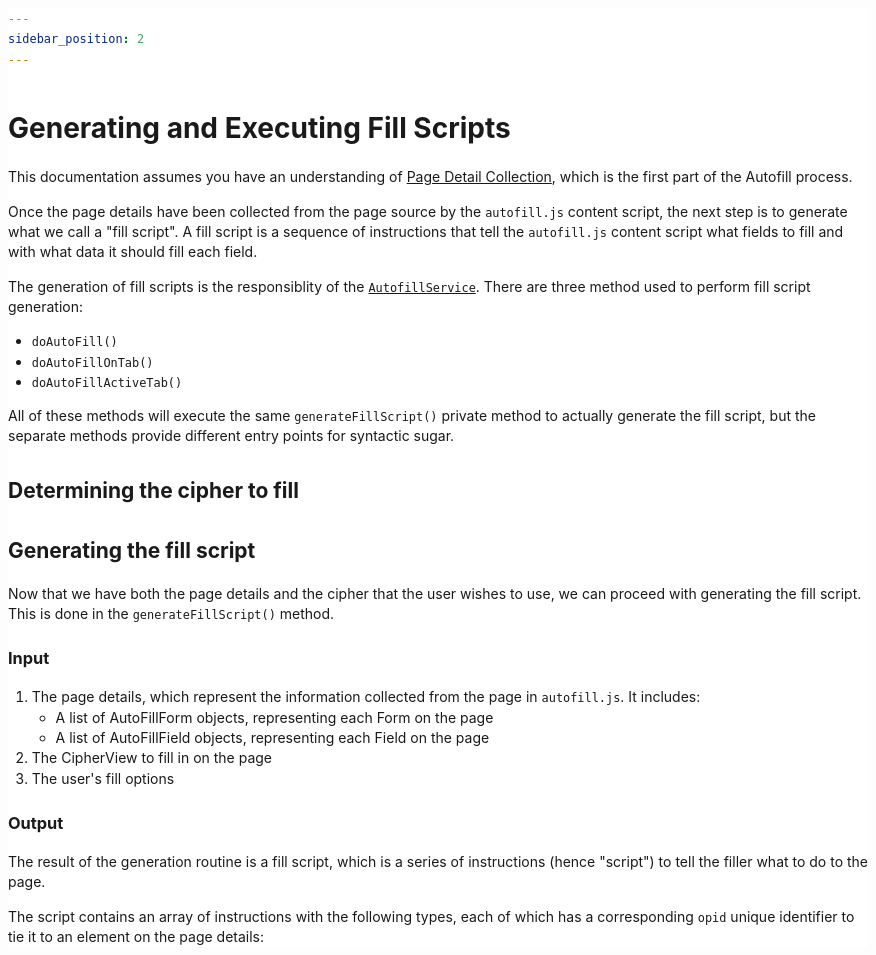 ```yaml
---
sidebar_position: 2
---
```


# Generating and Executing Fill Scripts

This documentation assumes you have an understanding of
[Page Detail Collection](collecting-page-details.md), which is the first part of the Autofill
process.

Once the page details have been collected from the page source by the `autofill.js` content script,
the next step is to generate what we call a "fill script". A fill script is a sequence of
instructions that tell the `autofill.js` content script what fields to fill and with what data it
should fill each field.

The generation of fill scripts is the responsiblity of the
[`AutofillService`](https://github.com/bitwarden/clients/blob/master/apps/browser/src/services/autofill.service.ts).
There are three method used to perform fill script generation:

- `doAutoFill()`
- `doAutoFillOnTab()`
- `doAutoFillActiveTab()`

All of these methods will execute the same `generateFillScript()` private method to actually
generate the fill script, but the separate methods provide different entry points for syntactic
sugar.

## Determining the cipher to fill

## Generating the fill script

Now that we have both the page details and the cipher that the user wishes to use, we can proceed
with generating the fill script. This is done in the `generateFillScript()` method.

### Input

1. The page details, which represent the information collected from the page in `autofill.js`. It
   includes:
   - A list of AutoFillForm objects, representing each Form on the page
   - A list of AutoFillField objects, representing each Field on the page
2. The CipherView to fill in on the page
3. The user's fill options

### Output

The result of the generation routine is a fill script, which is a series of instructions (hence
"script") to tell the filler what to do to the page.

The script contains an array of instructions with the following types, each of which has a
corresponding `opid` unique identifier to tie it to an element on the page details:
